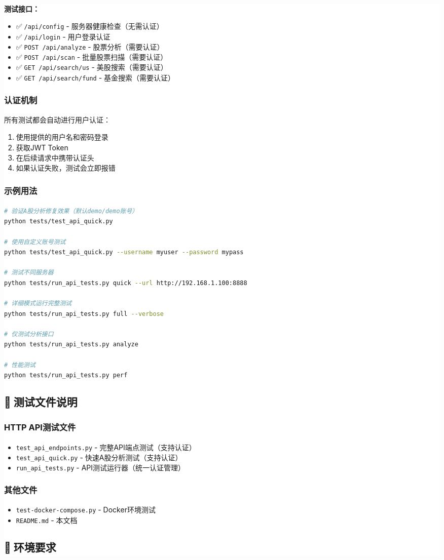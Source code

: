 **测试接口：**
- ✅ `/api/config` - 服务器健康检查（无需认证）
- ✅ `/api/login` - 用户登录认证
- ✅ `POST /api/analyze` - 股票分析（需要认证）
- ✅ `POST /api/scan` - 批量股票扫描（需要认证）
- ✅ `GET /api/search/us` - 美股搜索（需要认证）
- ✅ `GET /api/search/fund` - 基金搜索（需要认证）

### 认证机制

所有测试都会自动进行用户认证：
1. 使用提供的用户名和密码登录
2. 获取JWT Token
3. 在后续请求中携带认证头
4. 如果认证失败，测试会立即报错

### 示例用法

```bash
# 验证A股分析修复效果（默认demo/demo账号）
python tests/test_api_quick.py

# 使用自定义账号测试
python tests/test_api_quick.py --username myuser --password mypass

# 测试不同服务器
python tests/run_api_tests.py quick --url http://192.168.1.100:8888

# 详细模式运行完整测试
python tests/run_api_tests.py full --verbose

# 仅测试分析接口
python tests/run_api_tests.py analyze

# 性能测试
python tests/run_api_tests.py perf
```



## 📁 测试文件说明

### HTTP API测试文件
- `test_api_endpoints.py` - 完整API端点测试（支持认证）
- `test_api_quick.py` - 快速A股分析测试（支持认证）
- `run_api_tests.py` - API测试运行器（统一认证管理）

### 其他文件
- `test-docker-compose.py` - Docker环境测试
- `README.md` - 本文档

## 🔧 环境要求

